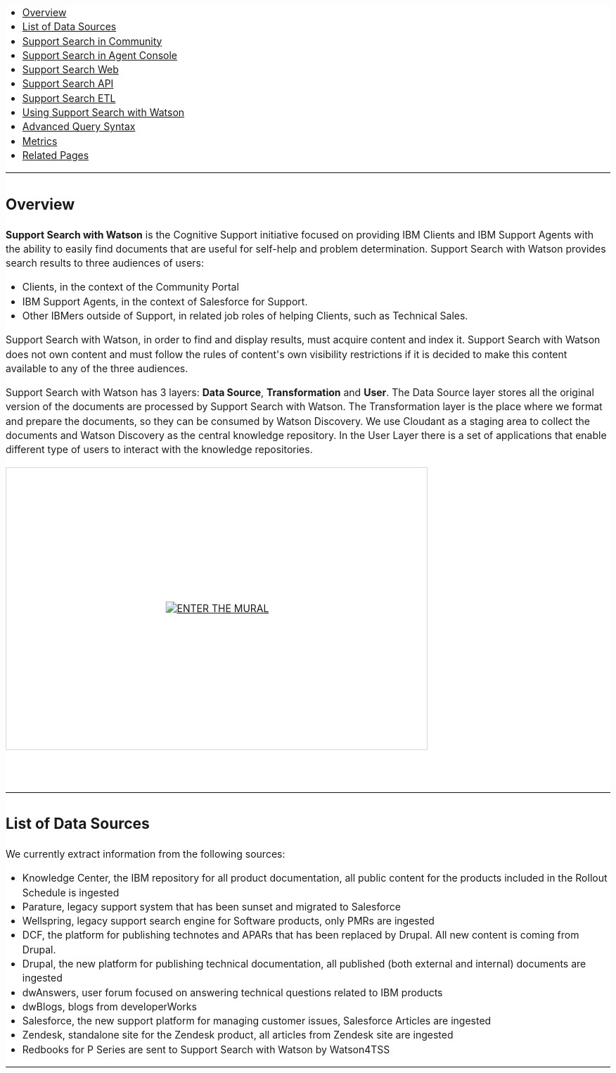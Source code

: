 
* [Overview](/dba-support/DBA-Education/#/DBA-Education/wis/search#overview)
* [List of Data Sources](/dba-support/DBA-Education/#/DBA-Education/wis/search#datasources)
* [Support Search in Community](/dba-support/DBA-Education/#/DBA-Education/wis/search#community)
* [Support Search in Agent Console](/dba-support/DBA-Education/#/DBA-Education/wis/search#console)
* [Support Search Web](/dba-support/DBA-Education/#/DBA-Education/wis/search#web)
* [Support Search API](/dba-support/DBA-Education/#/DBA-Education/wis/search#api)
* [Support Search ETL](/dba-support/DBA-Education/#/DBA-Education/wis/search#etl)
* [Using Support Search with Watson](/dba-support/DBA-Education/#/DBA-Education/wis/search#usage)
* [Advanced Query Syntax](/dba-support/DBA-Education/#/DBA-Education/wis/search#querylanguage)
* [Metrics](/dba-support/DBA-Education/#/DBA-Education/wis/search#metrics)
* [Related Pages](/dba-support/DBA-Education/#/DBA-Education/wis/search#related)

---
## <a id="overview" name="overview"></a>Overview

**Support Search with Watson** is the Cognitive Support initiative focused on providing IBM Clients and IBM Support Agents with the ability to easily find documents that are useful for self-help and problem determination. Support Search with Watson provides search results to three audiences of users:
* Clients, in the context of the Community Portal
* IBM Support Agents, in the context of Salesforce for Support.
* Other IBMers outside of Support, in related job roles of helping Clients, such as Technical Sales.

Support Search with Watson, in order to find and display results, must acquire content and index it. Support Search with Watson does not own content and must follow the rules of content's own visibility restrictions if it is decided to make this content available to any of the three audiences. 

Support Search with Watson has 3 layers: **Data Source**, **Transformation** and **User**. The Data Source layer stores all the original version of the documents are processed by Support Search with Watson. The Transformation layer is the place where we format and prepare the documents, so they can be consumed by Watson Discovery. We use Cloudant as a staging area to collect the documents and Watson Discovery as the central knowledge repository. In the User Layer there is a set of applications that enable different type of users to interact with the knowledge repositories.





<div style="width: 600px;"> <div style="position: relative; height: 0;overflow: hidden; height: 400px; max-width: 800px; min-width: 320px; border-width: 1px; border-style: solid; border-color: #d8d8d8;"> <div style="position: absolute;top: 0;left: 0;z-index: 10; width: 600px; height: 100%;background: url(https://app.mural.co/api/v4/murals/discoverysearch9954/1520273431016/thumbnail) no-repeat center center; background-size: cover;"> <div style="position: absolute;top: 0;left: 0;z-index: 20;width: 100%; height: 100%;background-color: white;-webkit-filter: opacity(.4);"> </div> <a href="https://app.mural.co/t/discoverysearch9954/m/discoverysearch9954/1520273431016/cd2bde63d746ed42e273bcd9f4d7e3d622a96254" target="_blank" rel="noopener noreferrer" style="transform: translate(-50%, -50%);top: 50%;left: 50%; position: absolute; z-index: 30; border: none; background: transparent;"> <img src="https://app.mural.co/static/images/btn-enter-mural.svg" alt="ENTER THE MURAL" width="233" height="50" style="width: 233px !important; height: 50px !important"> </a> </div> </div> <p style="margin-top: 10px;margin-bottom: 60px;line-height: 24px; font-size: 16px;font-family: Proxima Nova, sans-serif;font-weight: 400; color: #888888;"> </p></div>

---
## <a id="datasources" name="datasources"></a>List of Data Sources
We currently extract information from the following sources:
*	Knowledge Center, the IBM repository for all product documentation, all public content for the products included in the Rollout Schedule is ingested
*	Parature, legacy support system that has been sunset and migrated to Salesforce
*	Wellspring, legacy support search engine for Software products, only PMRs are ingested
*	DCF, the platform for publishing technotes and APARs that has been replaced by Drupal. All new content is coming from Drupal.
*	Drupal, the new platform for publishing technical documentation, all published (both external and internal) documents are ingested
*	dwAnswers, user forum focused on answering technical questions related to IBM products
*	dwBlogs, blogs from developerWorks
*	Salesforce, the new support platform for managing customer issues, Salesforce Articles are ingested
*	Zendesk, standalone site for the Zendesk product, all articles from Zendesk site are ingested
*	Redbooks for P Series are sent to Support Search with Watson by Watson4TSS

---